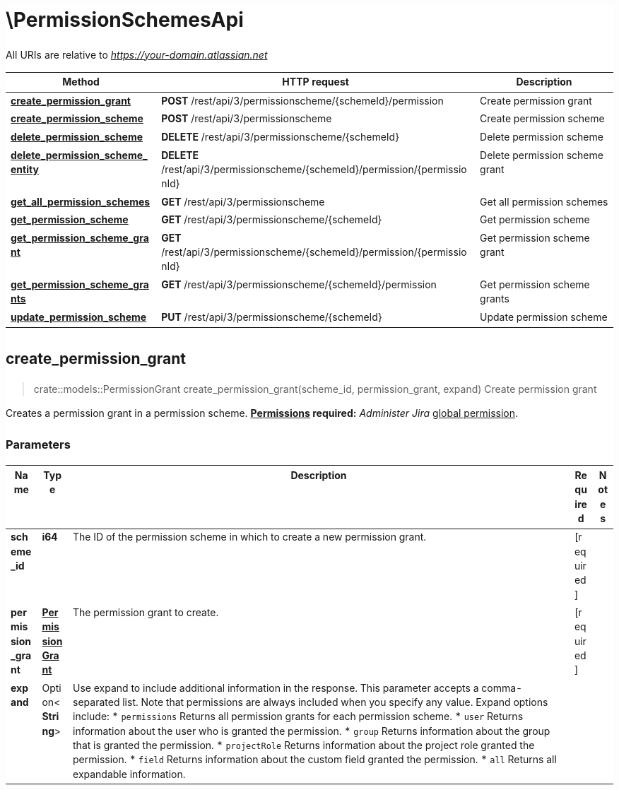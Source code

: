 # \PermissionSchemesApi

All URIs are relative to *https://your-domain.atlassian.net*

Method | HTTP request | Description
------------- | ------------- | -------------
[**create_permission_grant**](PermissionSchemesApi.md#create_permission_grant) | **POST** /rest/api/3/permissionscheme/{schemeId}/permission | Create permission grant
[**create_permission_scheme**](PermissionSchemesApi.md#create_permission_scheme) | **POST** /rest/api/3/permissionscheme | Create permission scheme
[**delete_permission_scheme**](PermissionSchemesApi.md#delete_permission_scheme) | **DELETE** /rest/api/3/permissionscheme/{schemeId} | Delete permission scheme
[**delete_permission_scheme_entity**](PermissionSchemesApi.md#delete_permission_scheme_entity) | **DELETE** /rest/api/3/permissionscheme/{schemeId}/permission/{permissionId} | Delete permission scheme grant
[**get_all_permission_schemes**](PermissionSchemesApi.md#get_all_permission_schemes) | **GET** /rest/api/3/permissionscheme | Get all permission schemes
[**get_permission_scheme**](PermissionSchemesApi.md#get_permission_scheme) | **GET** /rest/api/3/permissionscheme/{schemeId} | Get permission scheme
[**get_permission_scheme_grant**](PermissionSchemesApi.md#get_permission_scheme_grant) | **GET** /rest/api/3/permissionscheme/{schemeId}/permission/{permissionId} | Get permission scheme grant
[**get_permission_scheme_grants**](PermissionSchemesApi.md#get_permission_scheme_grants) | **GET** /rest/api/3/permissionscheme/{schemeId}/permission | Get permission scheme grants
[**update_permission_scheme**](PermissionSchemesApi.md#update_permission_scheme) | **PUT** /rest/api/3/permissionscheme/{schemeId} | Update permission scheme



## create_permission_grant

> crate::models::PermissionGrant create_permission_grant(scheme_id, permission_grant, expand)
Create permission grant

Creates a permission grant in a permission scheme.  **[Permissions](#permissions) required:** *Administer Jira* [global permission](https://confluence.atlassian.com/x/x4dKLg).

### Parameters


Name | Type | Description  | Required | Notes
------------- | ------------- | ------------- | ------------- | -------------
**scheme_id** | **i64** | The ID of the permission scheme in which to create a new permission grant. | [required] |
**permission_grant** | [**PermissionGrant**](PermissionGrant.md) | The permission grant to create. | [required] |
**expand** | Option<**String**> | Use expand to include additional information in the response. This parameter accepts a comma-separated list. Note that permissions are always included when you specify any value. Expand options include:   *  `permissions` Returns all permission grants for each permission scheme.  *  `user` Returns information about the user who is granted the permission.  *  `group` Returns information about the group that is granted the permission.  *  `projectRole` Returns information about the project role granted the permission.  *  `field` Returns information about the custom field granted the permission.  *  `all` Returns all expandable information. |  |
